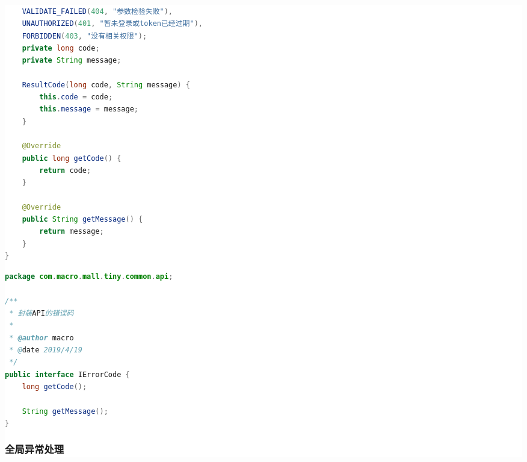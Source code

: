 ```java
    VALIDATE_FAILED(404, "参数检验失败"),
    UNAUTHORIZED(401, "暂未登录或token已经过期"),
    FORBIDDEN(403, "没有相关权限");
    private long code;
    private String message;

    ResultCode(long code, String message) {
        this.code = code;
        this.message = message;
    }

    @Override
    public long getCode() {
        return code;
    }

    @Override
    public String getMessage() {
        return message;
    }
}

```

```java
package com.macro.mall.tiny.common.api;

/**
 * 封装API的错误码
 *
 * @author macro
 * @date 2019/4/19
 */
public interface IErrorCode {
    long getCode();

    String getMessage();
}

```



### 全局异常处理